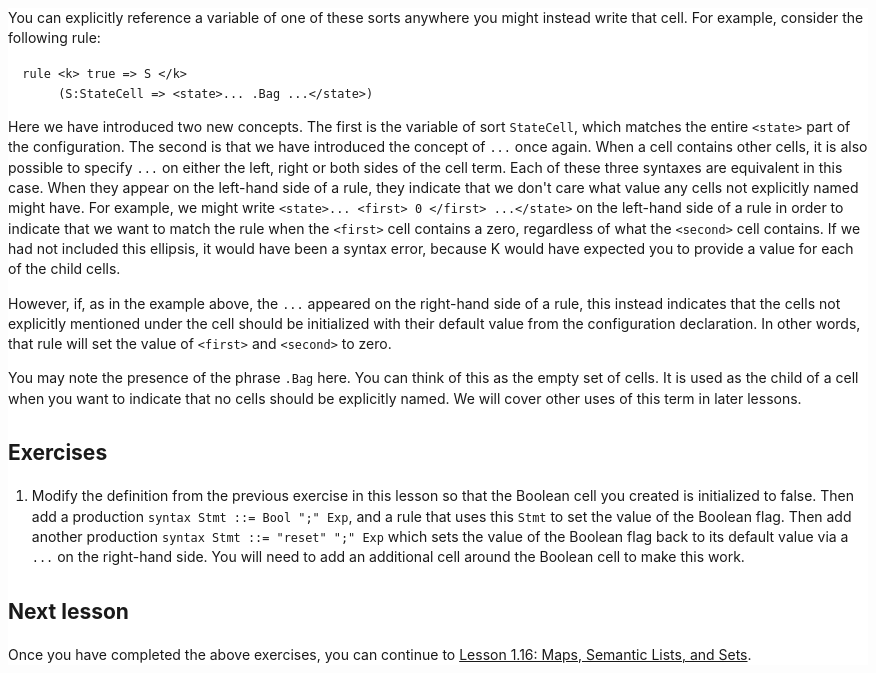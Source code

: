 You can explicitly reference a variable of one of these sorts anywhere you
might instead write that cell. For example, consider the following rule:

```
  rule <k> true => S </k>
       (S:StateCell => <state>... .Bag ...</state>)
```

Here we have introduced two new concepts. The first is the variable of sort
`StateCell`, which matches the entire `<state>` part of the configuration. The
second is that we have introduced the concept of `...` once again. When a cell
contains other cells, it is also possible to specify `...` on either the left,
right or both sides of the cell term. Each of these three syntaxes are
equivalent in this case. When they appear on the left-hand side of a rule, they
indicate that we don't care what value any cells not explicitly named might
have. For example, we might write `<state>... <first> 0 </first> ...</state>` on
the left-hand side of a rule in order to indicate that we want to match the
rule when the `<first>` cell contains a zero, regardless of what the `<second>`
cell contains. If we had not included this ellipsis, it would have been a
syntax error, because K would have expected you to provide a value for each of
the child cells.

However, if, as in the example above, the `...` appeared on the right-hand side
of a rule, this instead indicates that the cells not explicitly mentioned under
the cell should be initialized with their default value from the configuration
declaration. In other words, that rule will set the value of `<first>` and
`<second>` to zero.

You may note the presence of the phrase `.Bag` here. You can think of this as
the empty set of cells. It is used as the child of a cell when you want to
indicate that no cells should be explicitly named. We will cover other uses
of this term in later lessons.

## Exercises

1. Modify the definition from the previous exercise in this lesson so that the
Boolean cell you created is initialized to false. Then add a production
`syntax Stmt ::= Bool ";" Exp`, and a rule that uses this `Stmt` to set the
value of the Boolean flag. Then add another production
`syntax Stmt ::= "reset" ";" Exp` which sets the value of the Boolean flag back
to its default value via a `...` on the right-hand side. You will need to add
an additional cell around the Boolean cell to make this work.

## Next lesson

Once you have completed the above exercises, you can continue to
[Lesson 1.16: Maps, Semantic Lists, and Sets](../16_collections/README.md).

